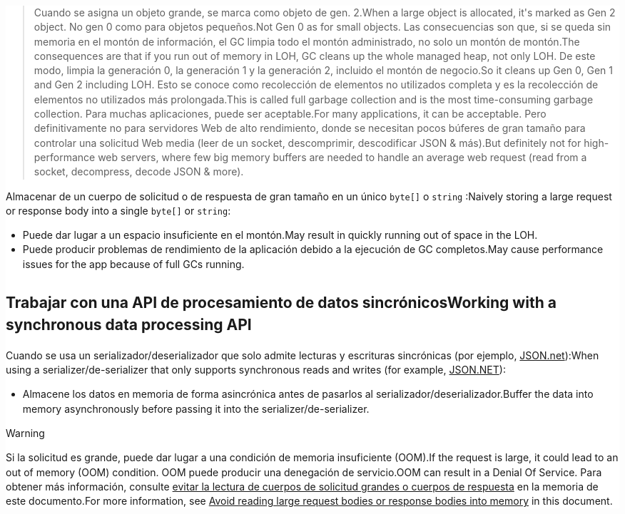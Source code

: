 > <span data-ttu-id="34d20-276">Cuando se asigna un objeto grande, se marca como objeto de gen. 2.</span><span class="sxs-lookup"><span data-stu-id="34d20-276">When a large object is allocated, it's marked as Gen 2 object.</span></span> <span data-ttu-id="34d20-277">No gen 0 como para objetos pequeños.</span><span class="sxs-lookup"><span data-stu-id="34d20-277">Not Gen 0 as for small objects.</span></span> <span data-ttu-id="34d20-278">Las consecuencias son que, si se queda sin memoria en el montón de información, el GC limpia todo el montón administrado, no solo un montón de montón.</span><span class="sxs-lookup"><span data-stu-id="34d20-278">The consequences are that if you run out of memory in LOH, GC cleans up the whole managed heap, not only LOH.</span></span> <span data-ttu-id="34d20-279">De este modo, limpia la generación 0, la generación 1 y la generación 2, incluido el montón de negocio.</span><span class="sxs-lookup"><span data-stu-id="34d20-279">So it cleans up Gen 0, Gen 1 and Gen 2 including LOH.</span></span> <span data-ttu-id="34d20-280">Esto se conoce como recolección de elementos no utilizados completa y es la recolección de elementos no utilizados más prolongada.</span><span class="sxs-lookup"><span data-stu-id="34d20-280">This is called full garbage collection and is the most time-consuming garbage collection.</span></span> <span data-ttu-id="34d20-281">Para muchas aplicaciones, puede ser aceptable.</span><span class="sxs-lookup"><span data-stu-id="34d20-281">For many applications, it can be acceptable.</span></span> <span data-ttu-id="34d20-282">Pero definitivamente no para servidores Web de alto rendimiento, donde se necesitan pocos búferes de gran tamaño para controlar una solicitud Web media (leer de un socket, descomprimir, descodificar JSON & más).</span><span class="sxs-lookup"><span data-stu-id="34d20-282">But definitely not for high-performance web servers, where few big memory buffers are needed to handle an average web request (read from a socket, decompress, decode JSON & more).</span></span>

<span data-ttu-id="34d20-283">Almacenar de un cuerpo de solicitud o de respuesta de gran tamaño en un único `byte[]` o `string` :</span><span class="sxs-lookup"><span data-stu-id="34d20-283">Naively storing a large request or response body into a single `byte[]` or `string`:</span></span>

* <span data-ttu-id="34d20-284">Puede dar lugar a un espacio insuficiente en el montón.</span><span class="sxs-lookup"><span data-stu-id="34d20-284">May result in quickly running out of space in the LOH.</span></span>
* <span data-ttu-id="34d20-285">Puede producir problemas de rendimiento de la aplicación debido a la ejecución de GC completos.</span><span class="sxs-lookup"><span data-stu-id="34d20-285">May cause performance issues for the app because of full GCs running.</span></span>

## <a name="working-with-a-synchronous-data-processing-api"></a><span data-ttu-id="34d20-286">Trabajar con una API de procesamiento de datos sincrónicos</span><span class="sxs-lookup"><span data-stu-id="34d20-286">Working with a synchronous data processing API</span></span>

<span data-ttu-id="34d20-287">Cuando se usa un serializador/deserializador que solo admite lecturas y escrituras sincrónicas (por ejemplo,  [JSON.net](https://www.newtonsoft.com/json/help/html/Introduction.htm)):</span><span class="sxs-lookup"><span data-stu-id="34d20-287">When using a serializer/de-serializer that only supports synchronous reads and writes (for example,  [JSON.NET](https://www.newtonsoft.com/json/help/html/Introduction.htm)):</span></span>

* <span data-ttu-id="34d20-288">Almacene los datos en memoria de forma asincrónica antes de pasarlos al serializador/deserializador.</span><span class="sxs-lookup"><span data-stu-id="34d20-288">Buffer the data into memory asynchronously before passing it into the serializer/de-serializer.</span></span>

> [!WARNING]
> <span data-ttu-id="34d20-289">Si la solicitud es grande, puede dar lugar a una condición de memoria insuficiente (OOM).</span><span class="sxs-lookup"><span data-stu-id="34d20-289">If the request is large, it could lead to an out of memory (OOM) condition.</span></span> <span data-ttu-id="34d20-290">OOM puede producir una denegación de servicio.</span><span class="sxs-lookup"><span data-stu-id="34d20-290">OOM can result in a Denial Of Service.</span></span>  <span data-ttu-id="34d20-291">Para obtener más información, consulte [evitar la lectura de cuerpos de solicitud grandes o cuerpos de respuesta](#arlb) en la memoria de este documento.</span><span class="sxs-lookup"><span data-stu-id="34d20-291">For more information, see [Avoid reading large request bodies or response bodies into memory](#arlb) in this document.</span></span>
